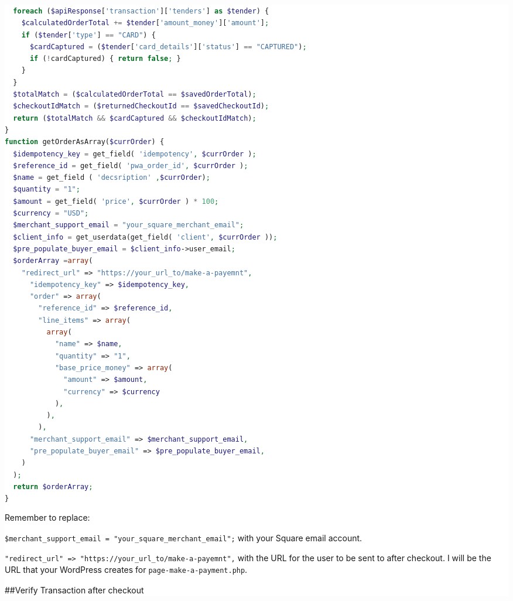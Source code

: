 ```php
  foreach ($apiResponse['transaction']['tenders'] as $tender) {
    $calculatedOrderTotal += $tender['amount_money']['amount'];
    if ($tender['type'] == "CARD") {
      $cardCaptured = ($tender['card_details']['status'] == "CAPTURED");
      if (!cardCaptured) { return false; }
    }
  }
  $totalMatch = ($calculatedOrderTotal == $savedOrderTotal);
  $checkoutIdMatch = ($returnedCheckoutId == $savedCheckoutId);
  return ($totalMatch && $cardCaptured && $checkoutIdMatch);
}
function getOrderAsArray($currOrder) {
  $idempotency_key = get_field( 'idempotency', $currOrder );
  $reference_id = get_field( 'pwa_order_id', $currOrder );
  $name = get_field ( 'decsription' ,$currOrder);
  $quantity = "1";
  $amount = get_field( 'price', $currOrder ) * 100;
  $currency = "USD";
  $merchant_support_email = "your_square_merchant_email";
  $client_info = get_userdata(get_field( 'client', $currOrder ));
  $pre_populate_buyer_email = $client_info->user_email;
  $orderArray =array(
	"redirect_url" => "https://your_url_to/make-a-payemnt",
      "idempotency_key" => $idempotency_key,
      "order" => array(
        "reference_id" => $reference_id,
        "line_items" => array(
          array(
            "name" => $name,
            "quantity" => "1",
            "base_price_money" => array(
              "amount" => $amount,
              "currency" => $currency
            ),
          ),
        ),
      "merchant_support_email" => $merchant_support_email,
      "pre_populate_buyer_email" => $pre_populate_buyer_email,
    )
  );
  return $orderArray;
}

```
Remember to replace:

`$merchant_support_email = "your_square_merchant_email";` with your Square email account.

`"redirect_url" => "https://your_url_to/make-a-payemnt",` with the URL for the user to be sent to after checkout.  I will be the URL that your WordPress creates for `page-make-a-payment.php`.

##Verify Transaction after checkout
